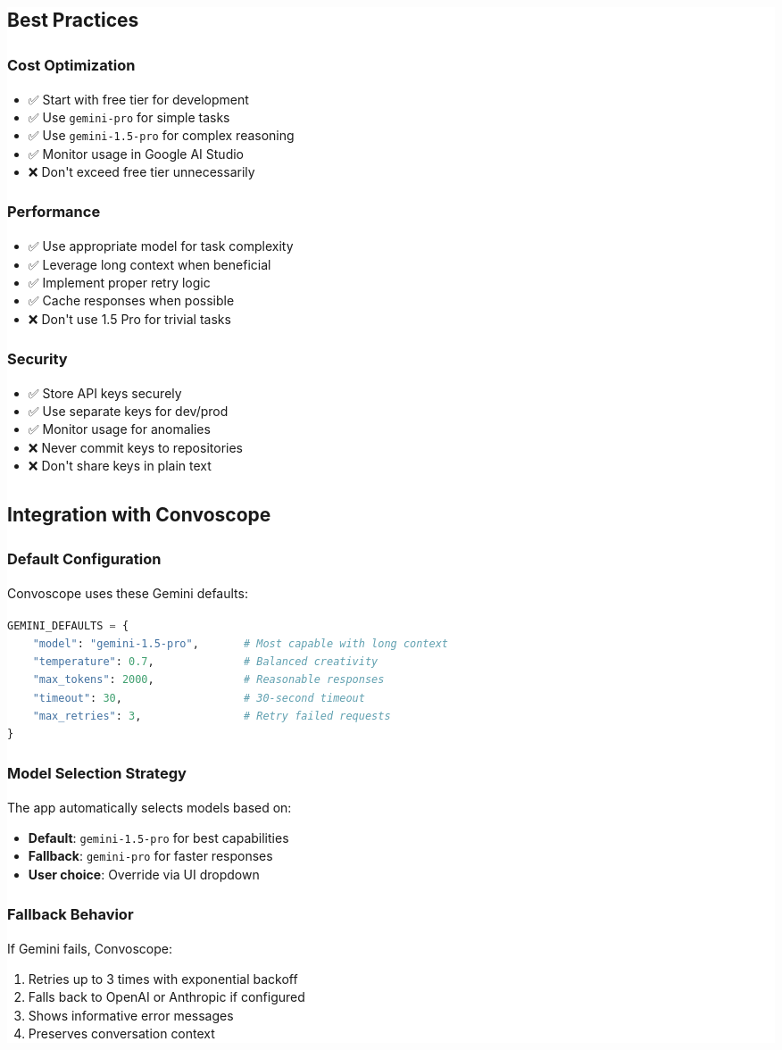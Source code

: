 ## Best Practices

### Cost Optimization
- ✅ Start with free tier for development
- ✅ Use `gemini-pro` for simple tasks
- ✅ Use `gemini-1.5-pro` for complex reasoning
- ✅ Monitor usage in Google AI Studio
- ❌ Don't exceed free tier unnecessarily

### Performance
- ✅ Use appropriate model for task complexity
- ✅ Leverage long context when beneficial
- ✅ Implement proper retry logic
- ✅ Cache responses when possible
- ❌ Don't use 1.5 Pro for trivial tasks

### Security
- ✅ Store API keys securely
- ✅ Use separate keys for dev/prod
- ✅ Monitor usage for anomalies
- ❌ Never commit keys to repositories
- ❌ Don't share keys in plain text

## Integration with Convoscope

### Default Configuration

Convoscope uses these Gemini defaults:

```python
GEMINI_DEFAULTS = {
    "model": "gemini-1.5-pro",       # Most capable with long context
    "temperature": 0.7,              # Balanced creativity
    "max_tokens": 2000,              # Reasonable responses
    "timeout": 30,                   # 30-second timeout
    "max_retries": 3,                # Retry failed requests
}
```

### Model Selection Strategy

The app automatically selects models based on:
- **Default**: `gemini-1.5-pro` for best capabilities
- **Fallback**: `gemini-pro` for faster responses
- **User choice**: Override via UI dropdown

### Fallback Behavior

If Gemini fails, Convoscope:
1. Retries up to 3 times with exponential backoff
2. Falls back to OpenAI or Anthropic if configured
3. Shows informative error messages
4. Preserves conversation context
